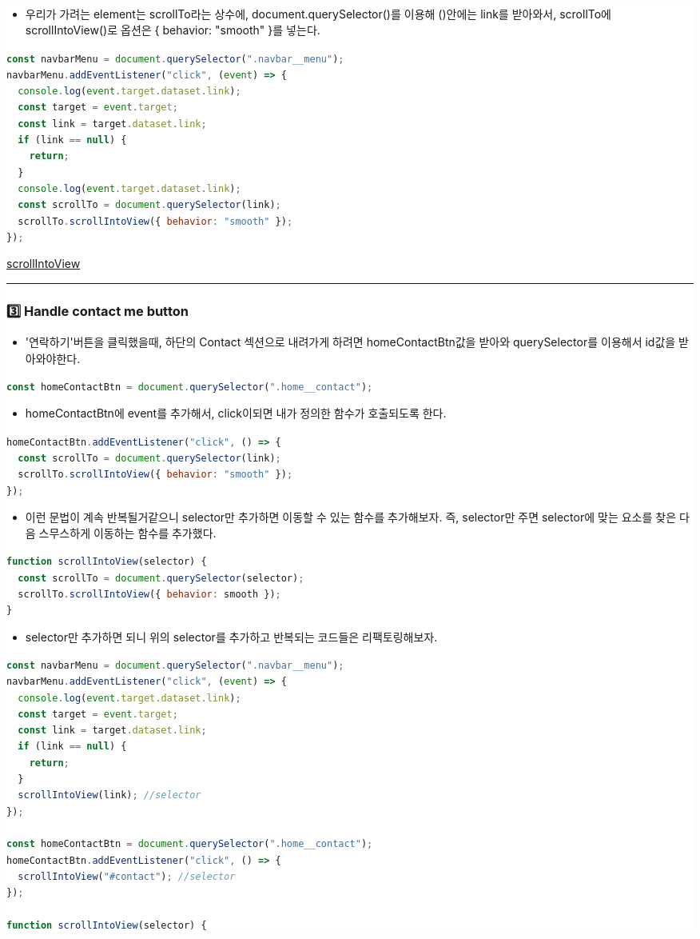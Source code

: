 - 우리가 가려는 element는 scrollTo라는 상수에, document.querySelector()를 이용해 ()안에는 link를 받아와서, scrollTo에 scrollIntoView()로 옵션은 { behavior: "smooth" }를 넣는다.

```javascript
const navbarMenu = document.querySelector(".navbar__menu");
navbarMenu.addEventListener("click", (event) => {
  console.log(event.target.dataset.link);
  const target = event.target;
  const link = target.dataset.link;
  if (link == null) {
    return;
  }
  console.log(event.target.dataset.link);
  const scrollTo = document.querySelector(link);
  scrollTo.scrollIntoView({ behavior: "smooth" });
});
```

[scrollIntoView](https://developer.mozilla.org/en-US/docs/Web/API/Element/scrollIntoView "scrollIntoView")

---

### :three: Handle contact me button

- '연락하기'버튼을 클릭했을때, 하단의 Contact 섹션으로 내려가게 하려면 homeContactBtn값을 받아와 querySelector를 이용해서 id값을 받아와야한다.

```javascript
const homeContactBtn = document.querySelector(".home__contact");
```

- homeContactBtn에 event를 추가해서, click이되면 내가 정의한 함수가 호출되도록 한다.

```javascript
homeContactBtn.addEventListener("click", () => {
  const scrollTo = document.querySelector(link);
  scrollTo.scrollIntoView({ behavior: "smooth" });
});
```

- 이런 문법이 계속 반복될거같으니 selector만 추가하면 이동할 수 있는 함수를 추가해보자. 즉, selector만 주면 selector에 맞는 요소를 찾은 다음 스무스하게 이동하는 함수를 추가했다.

```javascript
function scrollIntoView(selector) {
  const scrollTo = document.querySelector(selector);
  scrollTo.scrollIntoView({ behavior: smooth });
}
```

- selector만 추가하면 되니 위의 selector를 추가하고 반복되는 코드들은 리팩토링해보자.

```javascript
const navbarMenu = document.querySelector(".navbar__menu");
navbarMenu.addEventListener("click", (event) => {
  console.log(event.target.dataset.link);
  const target = event.target;
  const link = target.dataset.link;
  if (link == null) {
    return;
  }
  scrollIntoView(link); //selector
});

const homeContactBtn = document.querySelector(".home__contact");
homeContactBtn.addEventListener("click", () => {
  scrollIntoView("#contact"); //selector
});

function scrollIntoView(selector) {
```